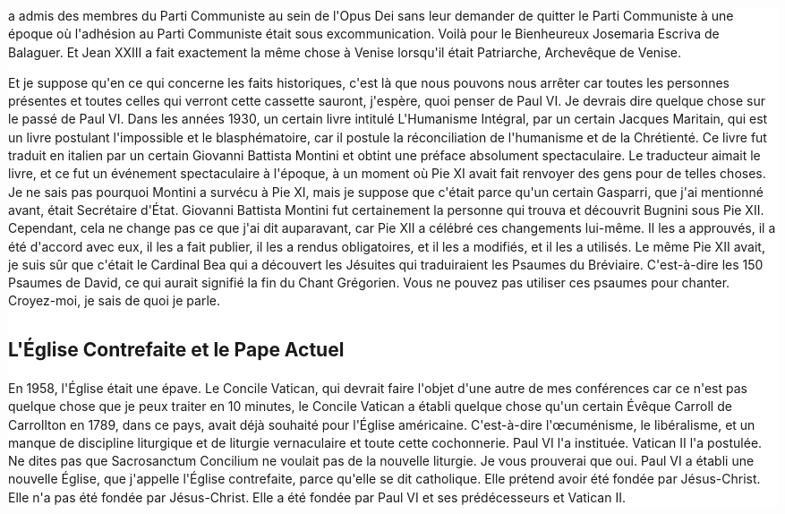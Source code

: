 a admis des membres du Parti Communiste au sein de l'Opus Dei
sans leur demander de quitter le Parti Communiste
à une époque où l'adhésion au Parti Communiste était sous excommunication.
Voilà pour le Bienheureux Josemaria Escriva de Balaguer.
Et Jean XXIII a fait exactement la même chose à Venise
lorsqu'il était Patriarche, Archevêque de Venise.

Et je suppose qu'en ce qui concerne les faits historiques, c'est là
que nous pouvons nous arrêter car toutes les personnes présentes
et toutes celles qui verront cette cassette sauront,
j'espère, quoi penser de Paul VI. Je devrais dire quelque chose
sur le passé de Paul VI. Dans les années 1930, un certain livre
intitulé L'Humanisme Intégral, par un certain Jacques Maritain,
qui est un livre postulant l'impossible et le blasphématoire,
car il postule la réconciliation de l'humanisme et de la Chrétienté.
Ce livre fut traduit en italien par un certain Giovanni Battista Montini
et obtint une préface absolument spectaculaire.
Le traducteur aimait le livre, et ce fut un événement spectaculaire
à l'époque, à un moment où Pie XI avait fait renvoyer des gens pour
de telles choses. Je ne sais pas pourquoi Montini a survécu à Pie XI,
mais je suppose que c'était parce qu'un certain Gasparri,
que j'ai mentionné avant, était Secrétaire d'État.
Giovanni Battista Montini fut certainement la personne qui trouva
et découvrit Bugnini sous Pie XII.
Cependant, cela ne change pas ce que j'ai dit auparavant,
car Pie XII a célébré ces changements lui-même.
Il les a approuvés, il a été d'accord avec eux, il les a fait publier,
il les a rendus obligatoires, et il les a modifiés, et il les a utilisés.
Le même Pie XII avait, je suis sûr que c'était le Cardinal Bea
qui a découvert les Jésuites qui traduiraient les Psaumes du Bréviaire.
C'est-à-dire les 150 Psaumes de David, ce qui aurait signifié
la fin du Chant Grégorien.
Vous ne pouvez pas utiliser ces psaumes pour chanter.
Croyez-moi, je sais de quoi je parle.

## L'Église Contrefaite et le Pape Actuel

En 1958, l'Église était une épave. Le Concile Vatican,
qui devrait faire l'objet d'une autre de mes conférences
car ce n'est pas quelque chose que je peux traiter en 10 minutes,
le Concile Vatican a établi quelque chose qu'un certain
Évêque Carroll de Carrollton en 1789, dans ce pays, avait déjà
souhaité pour l'Église américaine. C'est-à-dire l'œcuménisme,
le libéralisme, et un manque de discipline liturgique
et de liturgie vernaculaire et toute cette cochonnerie.
Paul VI l'a instituée. Vatican II l'a postulée.
Ne dites pas que Sacrosanctum Concilium ne voulait pas de la nouvelle
liturgie. Je vous prouverai que oui. Paul VI a établi une nouvelle
Église, que j'appelle l'Église contrefaite, parce qu'elle se dit catholique.
Elle prétend avoir été fondée par Jésus-Christ.
Elle n'a pas été fondée par Jésus-Christ. Elle a été fondée par
Paul VI et ses prédécesseurs et Vatican II.
